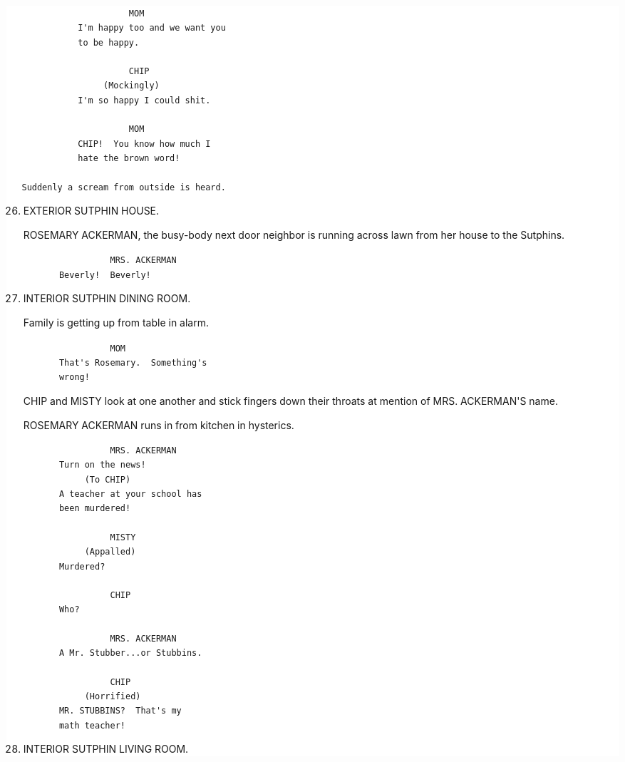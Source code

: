                             MOM
                  I'm happy too and we want you
                  to be happy.

                            CHIP
                       (Mockingly)
                  I'm so happy I could shit.

                            MOM
                  CHIP!  You know how much I
                  hate the brown word!

       Suddenly a scream from outside is heard.

26.    EXTERIOR SUTPHIN HOUSE.

       ROSEMARY ACKERMAN, the busy-body next door neighbor
       is running across lawn from her house to the
       Sutphins.
         
                            MRS. ACKERMAN
                  Beverly!  Beverly!

27.    INTERIOR SUTPHIN DINING ROOM.

       Family is getting up from table in alarm.

                            MOM
                  That's Rosemary.  Something's
                  wrong!

       CHIP and MISTY look at one another and stick fingers
       down their throats at mention of MRS. ACKERMAN'S
       name.

       ROSEMARY ACKERMAN runs in from kitchen in hysterics.

                            MRS. ACKERMAN
                  Turn on the news!
                       (To CHIP)
                  A teacher at your school has
                  been murdered!

                            MISTY
                       (Appalled)
                  Murdered?

                            CHIP
                  Who?

                            MRS. ACKERMAN
                  A Mr. Stubber...or Stubbins.

                            CHIP
                       (Horrified)
                  MR. STUBBINS?  That's my
                  math teacher!

28.    INTERIOR SUTPHIN LIVING ROOM.
